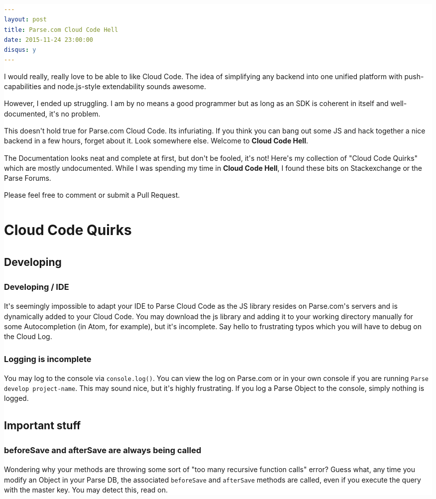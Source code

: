 ```yaml
---
layout: post
title: Parse.com Cloud Code Hell
date: 2015-11-24 23:00:00
disqus: y
---
```


I would really, really love to be able to like Cloud Code. The idea of
simplifying any backend into one unified platform with push-capabilities and
node.js-style extendability sounds awesome.

However, I ended up struggling. I am by no means a good programmer but
as long as an SDK is coherent in itself and well-documented, it's no problem.

This doesn't hold true for Parse.com Cloud Code. Its infuriating. If you think you can bang out some JS and hack together a nice backend in a few hours, forget about it. Look somewhere else. Welcome to **Cloud Code Hell**.

The Documentation looks neat and complete at first, but don't be fooled, it's not! Here's my collection of "Cloud Code Quirks" which are mostly undocumented. While I was spending my time in **Cloud Code Hell**, I found these bits on Stackexchange or the Parse Forums.

Please feel free to comment or submit a Pull Request.

# Cloud Code Quirks

## Developing

### Developing / IDE

It's seemingly impossible to adapt your IDE to Parse Cloud Code as the JS library resides on Parse.com's servers and is dynamically added to your Cloud Code. You may download the js library and adding it to your working directory manually for some Autocompletion (in Atom, for example), but it's incomplete. Say hello to frustrating typos which you will have to debug on the Cloud Log.

### Logging is incomplete

You may log to the console via `console.log()`. You can view the log on
Parse.com or in your own console if you are running `Parse develop project-name`. This may sound nice, but it's highly frustrating. If you log a Parse Object to the console, simply nothing is logged.

## Important stuff

### beforeSave and afterSave are always being called

Wondering why your methods are throwing some sort of "too many recursive function calls" error? Guess what, any time you modify an Object in your Parse DB, the associated `beforeSave` and `afterSave` methods are called, even if you execute the query with the master key. You may detect this, read on.
